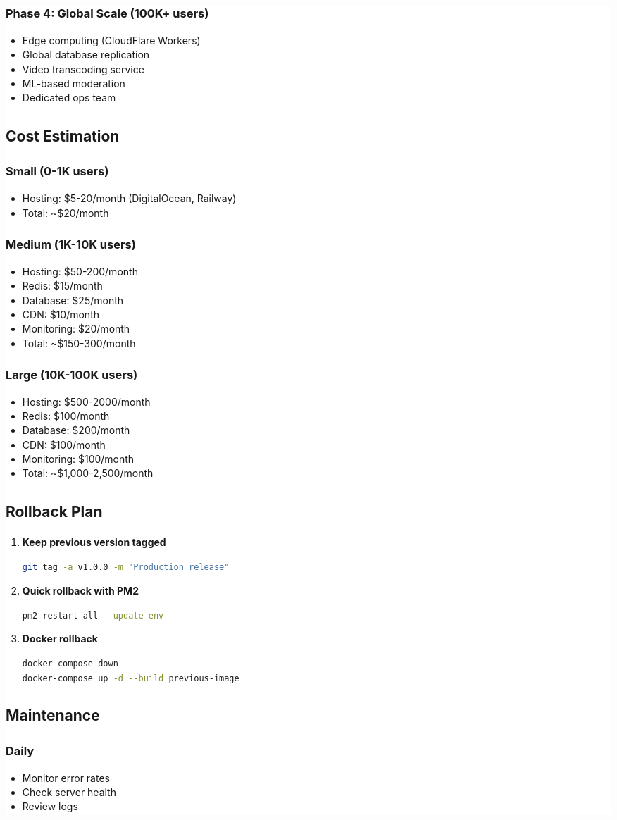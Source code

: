 ### Phase 4: Global Scale (100K+ users)
- Edge computing (CloudFlare Workers)
- Global database replication
- Video transcoding service
- ML-based moderation
- Dedicated ops team

## Cost Estimation

### Small (0-1K users)
- Hosting: $5-20/month (DigitalOcean, Railway)
- Total: ~$20/month

### Medium (1K-10K users)
- Hosting: $50-200/month
- Redis: $15/month
- Database: $25/month
- CDN: $10/month
- Monitoring: $20/month
- Total: ~$150-300/month

### Large (10K-100K users)
- Hosting: $500-2000/month
- Redis: $100/month
- Database: $200/month
- CDN: $100/month
- Monitoring: $100/month
- Total: ~$1,000-2,500/month

## Rollback Plan

1. **Keep previous version tagged**
   ```bash
   git tag -a v1.0.0 -m "Production release"
   ```

2. **Quick rollback with PM2**
   ```bash
   pm2 restart all --update-env
   ```

3. **Docker rollback**
   ```bash
   docker-compose down
   docker-compose up -d --build previous-image
   ```

## Maintenance

### Daily
- Monitor error rates
- Check server health
- Review logs
